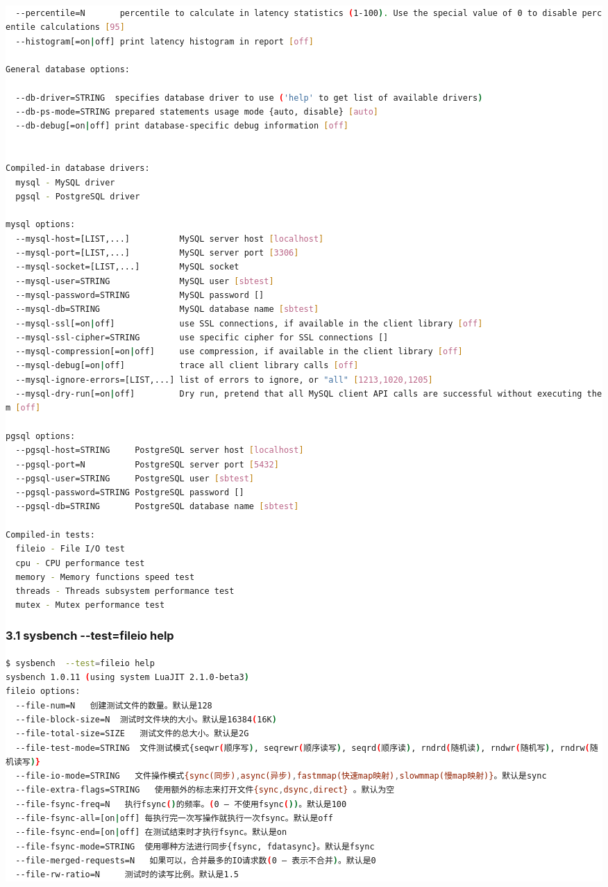 ```bash
  --percentile=N       percentile to calculate in latency statistics (1-100). Use the special value of 0 to disable percentile calculations [95]
  --histogram[=on|off] print latency histogram in report [off]

General database options:

  --db-driver=STRING  specifies database driver to use ('help' to get list of available drivers)
  --db-ps-mode=STRING prepared statements usage mode {auto, disable} [auto]
  --db-debug[=on|off] print database-specific debug information [off]


Compiled-in database drivers:
  mysql - MySQL driver
  pgsql - PostgreSQL driver

mysql options:
  --mysql-host=[LIST,...]          MySQL server host [localhost]
  --mysql-port=[LIST,...]          MySQL server port [3306]
  --mysql-socket=[LIST,...]        MySQL socket
  --mysql-user=STRING              MySQL user [sbtest]
  --mysql-password=STRING          MySQL password []
  --mysql-db=STRING                MySQL database name [sbtest]
  --mysql-ssl[=on|off]             use SSL connections, if available in the client library [off]
  --mysql-ssl-cipher=STRING        use specific cipher for SSL connections []
  --mysql-compression[=on|off]     use compression, if available in the client library [off]
  --mysql-debug[=on|off]           trace all client library calls [off]
  --mysql-ignore-errors=[LIST,...] list of errors to ignore, or "all" [1213,1020,1205]
  --mysql-dry-run[=on|off]         Dry run, pretend that all MySQL client API calls are successful without executing them [off]

pgsql options:
  --pgsql-host=STRING     PostgreSQL server host [localhost]
  --pgsql-port=N          PostgreSQL server port [5432]
  --pgsql-user=STRING     PostgreSQL user [sbtest]
  --pgsql-password=STRING PostgreSQL password []
  --pgsql-db=STRING       PostgreSQL database name [sbtest]

Compiled-in tests:
  fileio - File I/O test
  cpu - CPU performance test
  memory - Memory functions speed test
  threads - Threads subsystem performance test
  mutex - Mutex performance test
```
###  3.1 sysbench  --test=fileio help

```bash
$ sysbench  --test=fileio help
sysbench 1.0.11 (using system LuaJIT 2.1.0-beta3)
fileio options:
  --file-num=N   创建测试文件的数量。默认是128
  --file-block-size=N  测试时文件块的大小。默认是16384(16K)
  --file-total-size=SIZE   测试文件的总大小。默认是2G
  --file-test-mode=STRING  文件测试模式{seqwr(顺序写), seqrewr(顺序读写), seqrd(顺序读), rndrd(随机读), rndwr(随机写), rndrw(随机读写)}
  --file-io-mode=STRING   文件操作模式{sync(同步),async(异步),fastmmap(快速map映射),slowmmap(慢map映射)}。默认是sync
  --file-extra-flags=STRING   使用额外的标志来打开文件{sync,dsync,direct} 。默认为空
  --file-fsync-freq=N   执行fsync()的频率。(0 – 不使用fsync())。默认是100
  --file-fsync-all=[on|off] 每执行完一次写操作就执行一次fsync。默认是off
  --file-fsync-end=[on|off] 在测试结束时才执行fsync。默认是on
  --file-fsync-mode=STRING  使用哪种方法进行同步{fsync, fdatasync}。默认是fsync
  --file-merged-requests=N   如果可以，合并最多的IO请求数(0 – 表示不合并)。默认是0
  --file-rw-ratio=N     测试时的读写比例。默认是1.5
```